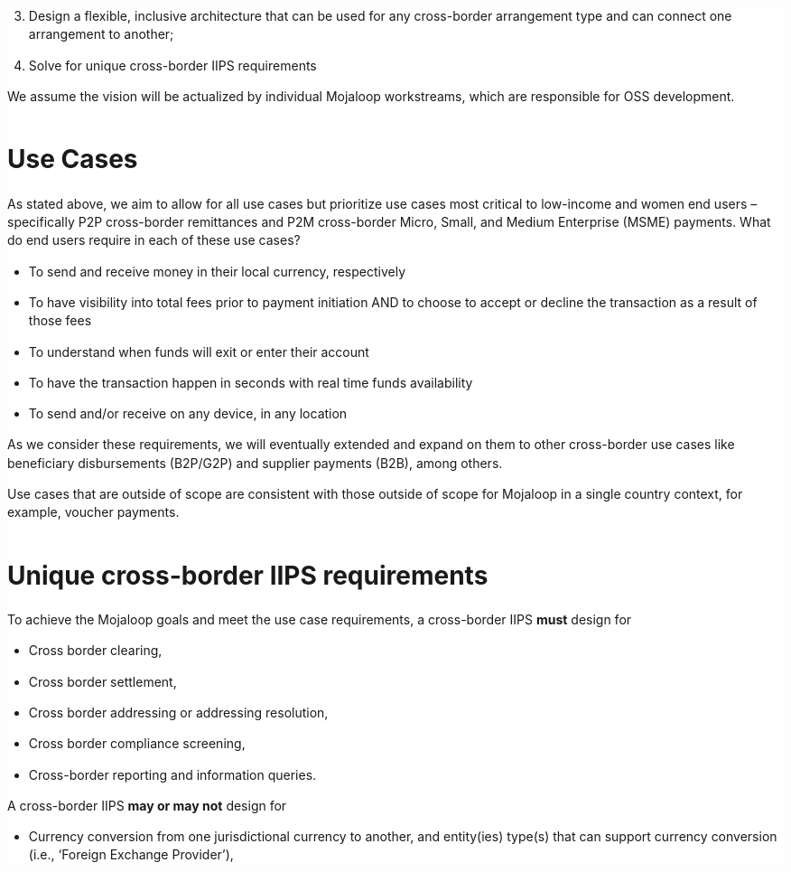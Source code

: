 3.  Design a flexible, inclusive architecture that can be used for any
    cross-border arrangement type and can connect one arrangement to
    another;

4.  Solve for unique cross-border IIPS requirements

We assume the vision will be actualized by individual Mojaloop workstreams, which are responsible for OSS development.

<a id="Use-Cases"></a>
# Use Cases
As stated above, we aim to allow for all use cases but prioritize use
cases most critical to low-income and women end users – specifically P2P
cross-border remittances and P2M cross-border Micro, Small, and Medium
Enterprise (MSME) payments. What do end users require in each of these
use cases?

- To send and receive money in their local currency, respectively

- To have visibility into total fees prior to payment initiation AND to
  choose to accept or decline the transaction as a result of those fees

- To understand when funds will exit or enter their account

- To have the transaction happen in seconds with real time funds
  availability

- To send and/or receive on any device, in any location

As we consider these requirements, we will eventually extended and
expand on them to other cross-border use cases like beneficiary
disbursements (B2P/G2P) and supplier payments (B2B), among others.

Use cases that are outside of scope are consistent with those outside of
scope for Mojaloop in a single country context, for example, voucher
payments.

<a id="Unique-cross-border-requirements"></a>
# Unique cross-border IIPS requirements 

To achieve the Mojaloop goals and meet the use case requirements, a
cross-border IIPS **must** design for

- Cross border clearing,

- Cross border settlement,

- Cross border addressing or addressing resolution,

- Cross border compliance screening,

- Cross-border reporting and information queries.

A cross-border IIPS **may or may not** design for

- Currency conversion from one jurisdictional currency to another, and
entity(ies) type(s) that can support currency conversion (i.e., ‘Foreign
Exchange Provider’),
